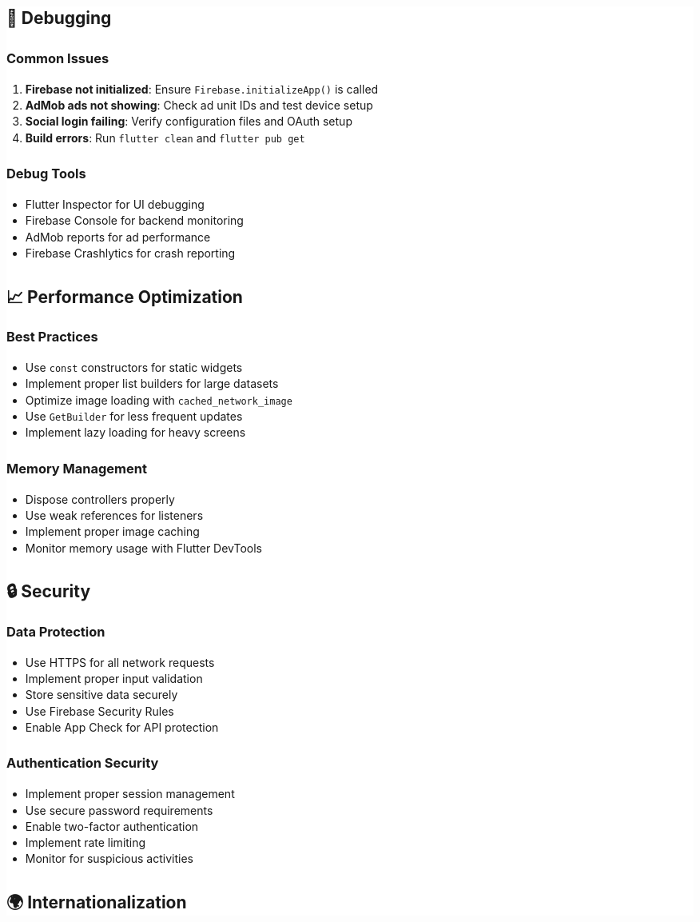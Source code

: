 ## 🐛 Debugging

### Common Issues
1. **Firebase not initialized**: Ensure `Firebase.initializeApp()` is called
2. **AdMob ads not showing**: Check ad unit IDs and test device setup
3. **Social login failing**: Verify configuration files and OAuth setup
4. **Build errors**: Run `flutter clean` and `flutter pub get`

### Debug Tools
- Flutter Inspector for UI debugging
- Firebase Console for backend monitoring
- AdMob reports for ad performance
- Firebase Crashlytics for crash reporting

## 📈 Performance Optimization

### Best Practices
- Use `const` constructors for static widgets
- Implement proper list builders for large datasets
- Optimize image loading with `cached_network_image`
- Use `GetBuilder` for less frequent updates
- Implement lazy loading for heavy screens

### Memory Management
- Dispose controllers properly
- Use weak references for listeners
- Implement proper image caching
- Monitor memory usage with Flutter DevTools

## 🔒 Security

### Data Protection
- Use HTTPS for all network requests
- Implement proper input validation
- Store sensitive data securely
- Use Firebase Security Rules
- Enable App Check for API protection

### Authentication Security
- Implement proper session management
- Use secure password requirements
- Enable two-factor authentication
- Implement rate limiting
- Monitor for suspicious activities

## 🌍 Internationalization
